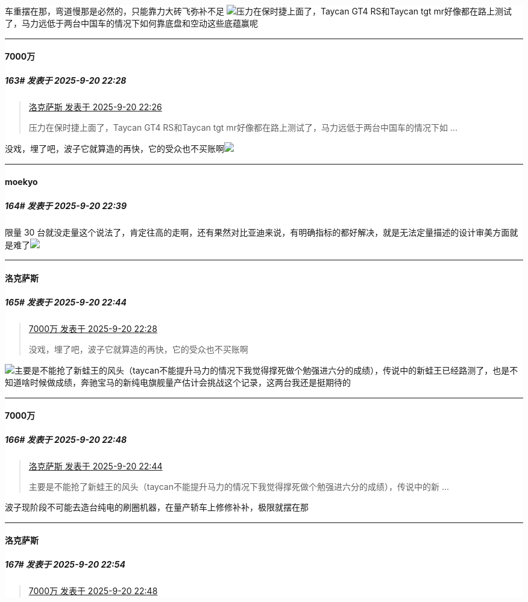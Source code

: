 车重摆在那，弯道慢那是必然的，只能靠力大砖飞弥补不足</blockquote>
<img src="https://static.stage1st.com/image/smiley/face2017/067.png" referrerpolicy="no-referrer">压力在保时捷上面了，Taycan GT4 RS和Taycan tgt mr好像都在路上测试了，马力远低于两台中国车的情况下如何靠底盘和空动这些底蕴赢呢

*****

####  7000万  
##### 163#       发表于 2025-9-20 22:28

<blockquote><a href="httphttps://stage1st.com/2b/forum.php?mod=redirect&amp;goto=findpost&amp;pid=68463065&amp;ptid=2258684" target="_blank">洛克萨斯 发表于 2025-9-20 22:26</a>

压力在保时捷上面了，Taycan GT4 RS和Taycan tgt mr好像都在路上测试了，马力远低于两台中国车的情况下如 ...</blockquote>
没戏，埋了吧，波子它就算造的再快，它的受众也不买账啊<img src="https://static.stage1st.com/image/smiley/face2017/067.png" referrerpolicy="no-referrer">


*****

####  moekyo  
##### 164#       发表于 2025-9-20 22:39

限量 30 台就没走量这个说法了，肯定往高的走啊，还有果然对比亚迪来说，有明确指标的都好解决，就是无法定量描述的设计审美方面就是难了<img src="https://static.stage1st.com/image/smiley/face2017/009.gif" referrerpolicy="no-referrer">


*****

####  洛克萨斯  
##### 165#       发表于 2025-9-20 22:44

<blockquote><a href="httphttps://stage1st.com/2b/forum.php?mod=redirect&amp;goto=findpost&amp;pid=68463086&amp;ptid=2258684" target="_blank">7000万 发表于 2025-9-20 22:28</a>

没戏，埋了吧，波子它就算造的再快，它的受众也不买账啊</blockquote>
<img src="https://static.stage1st.com/image/smiley/face2017/067.png" referrerpolicy="no-referrer">主要是不能抢了新蛙王的风头（taycan不能提升马力的情况下我觉得撑死做个勉强进六分的成绩），传说中的新蛙王已经路测了，也是不知道啥时候做成绩，奔驰宝马的新纯电旗舰量产估计会挑战这个记录，这两台我还是挺期待的


*****

####  7000万  
##### 166#       发表于 2025-9-20 22:48

<blockquote><a href="httphttps://stage1st.com/2b/forum.php?mod=redirect&amp;goto=findpost&amp;pid=68463199&amp;ptid=2258684" target="_blank">洛克萨斯 发表于 2025-9-20 22:44</a>

主要是不能抢了新蛙王的风头（taycan不能提升马力的情况下我觉得撑死做个勉强进六分的成绩），传说中的新 ...</blockquote>
波子现阶段不可能去造台纯电的刷圈机器，在量产轿车上修修补补，极限就摆在那


*****

####  洛克萨斯  
##### 167#       发表于 2025-9-20 22:54

<blockquote><a href="httphttps://stage1st.com/2b/forum.php?mod=redirect&amp;goto=findpost&amp;pid=68463223&amp;ptid=2258684" target="_blank">7000万 发表于 2025-9-20 22:48</a>
